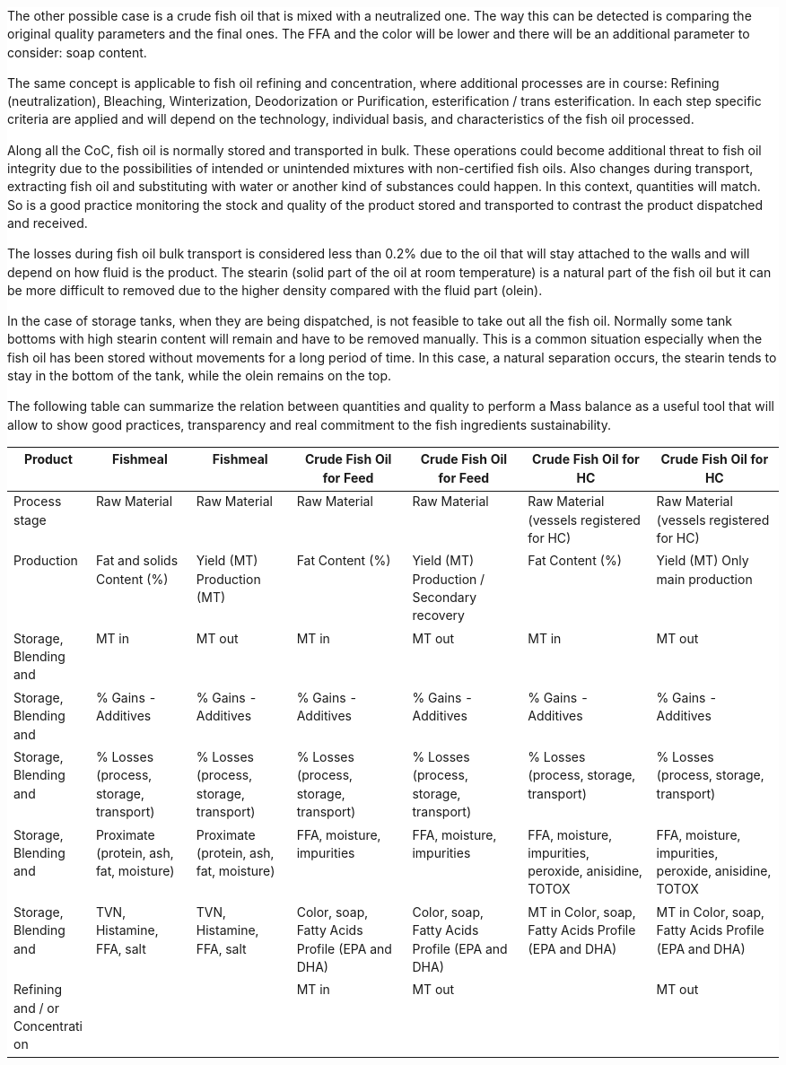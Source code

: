 The other possible case is a crude fish oil that is mixed with a neutralized one. The way this can be detected is comparing the original quality parameters and the final ones. The FFA and the color will be lower and there will be an additional parameter to consider: soap content.

The same concept is applicable to fish oil refining and concentration, where additional processes are in course: Refining (neutralization), Bleaching, Winterization, Deodorization or Purification, esterification / trans esterification. In each step specific criteria are applied and will depend on the technology, individual basis, and characteristics of the fish oil processed.

Along all the CoC, fish oil is normally stored and transported in bulk. These operations could become additional threat to fish oil integrity due to the possibilities of intended or unintended mixtures  with  non-certified  fish  oils.  Also  changes  during  transport,  extracting  fish  oil  and substituting with water or another kind of substances could happen. In this context, quantities will match. So is a good practice monitoring the stock and quality of the product stored and transported to contrast the product dispatched and received.

The losses during fish oil bulk transport is considered less than 0.2% due to the oil that will stay attached to the walls and will depend on how fluid is the product. The stearin (solid part of the oil at room temperature) is a natural part of the fish oil but it can be more difficult to removed due to the higher density compared with the fluid part (olein).

In the case of storage tanks, when they are being dispatched, is not feasible to take out all the fish  oil.  Normally  some  tank  bottoms  with  high  stearin  content  will  remain  and  have  to  be removed manually. This is a common situation especially when the fish oil has been stored without movements for a long period of time. In this case, a natural separation occurs, the stearin tends to stay in the bottom of the tank, while the olein remains on the top.

The following table can summarize the relation between quantities and quality to perform a Mass balance as a useful tool that will allow to show good practices, transparency and real commitment to the fish ingredients sustainability.



| Product                           | Fishmeal                                 | Fishmeal                                 | Crude Fish Oil for Feed                         | Crude Fish Oil for Feed                         | Crude Fish Oil for HC                                      | Crude Fish Oil for HC                                  |
|-----------------------------------|------------------------------------------|------------------------------------------|-------------------------------------------------|-------------------------------------------------|------------------------------------------------------------|--------------------------------------------------------|
| Process stage                     | Raw Material                             | Raw Material                             | Raw Material                                    | Raw Material                                    | Raw Material (vessels registered  for HC)                  | Raw Material (vessels registered  for HC)              |
| Production                        | Fat and solids  Content (%)              | Yield (MT) Production (MT)               | Fat Content (%)                                 | Yield (MT) Production /  Secondary recovery     | Fat Content (%)                                            | Yield (MT) Only main  production                       |
| Storage,  Blending and            | MT in                                    | MT out                                   | MT in                                           | MT out                                          | MT in                                                      | MT out                                                 |
| Storage,  Blending and            | % Gains - Additives                      | % Gains - Additives                      | % Gains - Additives                             | % Gains - Additives                             | % Gains - Additives                                        | % Gains - Additives                                    |
| Storage,  Blending and            | % Losses (process, storage,  transport)  | % Losses (process, storage,  transport)  | % Losses (process, storage,  transport)         | % Losses (process, storage,  transport)         | % Losses (process, storage, transport)                     | % Losses (process, storage, transport)                 |
| Storage,  Blending and            | Proximate (protein, ash, fat,  moisture) | Proximate (protein, ash, fat,  moisture) | FFA, moisture, impurities                       | FFA, moisture, impurities                       | FFA, moisture, impurities, peroxide,  anisidine, TOTOX     | FFA, moisture, impurities, peroxide,  anisidine, TOTOX |
| Storage,  Blending and            | TVN, Histamine, FFA, salt                | TVN, Histamine, FFA, salt                | Color, soap, Fatty Acids Profile (EPA  and DHA) | Color, soap, Fatty Acids Profile (EPA  and DHA) | MT in  Color, soap, Fatty Acids Profile (EPA and  DHA)     | MT in  Color, soap, Fatty Acids Profile (EPA and  DHA) |
| Refining and /  or  Concentration |                                          |                                          | MT in                                           | MT out                                          |                                                            | MT out                                                 |